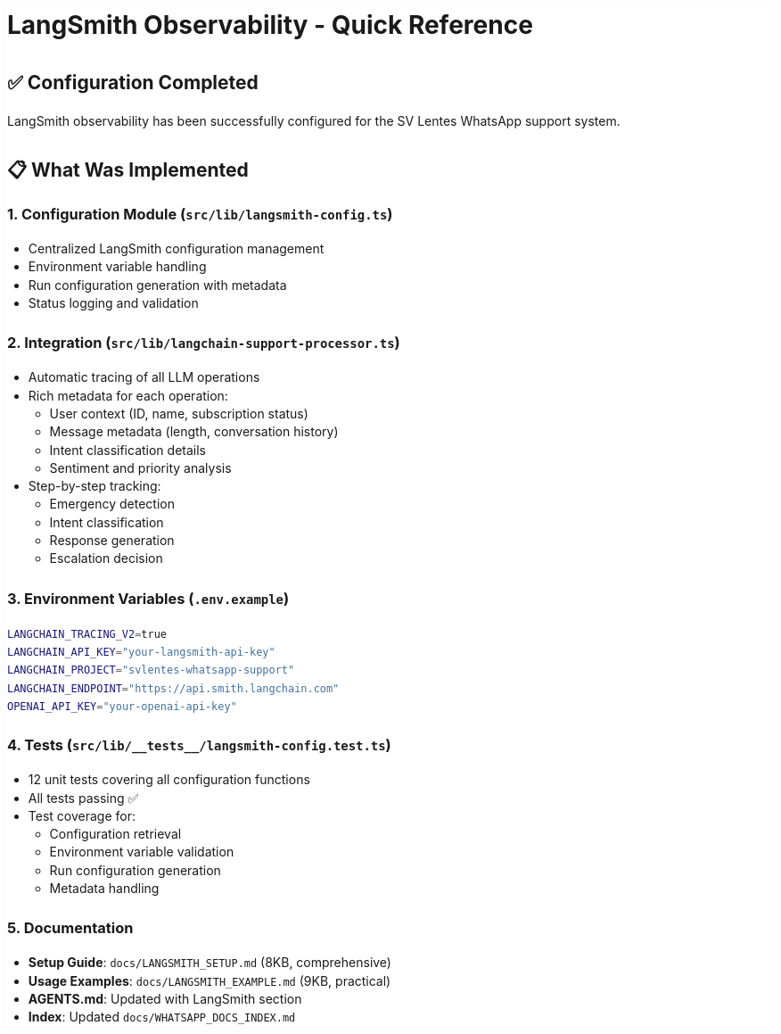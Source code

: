 # LangSmith Observability - Quick Reference

## ✅ Configuration Completed

LangSmith observability has been successfully configured for the SV Lentes WhatsApp support system.

## 📋 What Was Implemented

### 1. Configuration Module (`src/lib/langsmith-config.ts`)
- Centralized LangSmith configuration management
- Environment variable handling
- Run configuration generation with metadata
- Status logging and validation

### 2. Integration (`src/lib/langchain-support-processor.ts`)
- Automatic tracing of all LLM operations
- Rich metadata for each operation:
  - User context (ID, name, subscription status)
  - Message metadata (length, conversation history)
  - Intent classification details
  - Sentiment and priority analysis
- Step-by-step tracking:
  - Emergency detection
  - Intent classification
  - Response generation
  - Escalation decision

### 3. Environment Variables (`.env.example`)
```bash
LANGCHAIN_TRACING_V2=true
LANGCHAIN_API_KEY="your-langsmith-api-key"
LANGCHAIN_PROJECT="svlentes-whatsapp-support"
LANGCHAIN_ENDPOINT="https://api.smith.langchain.com"
OPENAI_API_KEY="your-openai-api-key"
```

### 4. Tests (`src/lib/__tests__/langsmith-config.test.ts`)
- 12 unit tests covering all configuration functions
- All tests passing ✅
- Test coverage for:
  - Configuration retrieval
  - Environment variable validation
  - Run configuration generation
  - Metadata handling

### 5. Documentation
- **Setup Guide**: `docs/LANGSMITH_SETUP.md` (8KB, comprehensive)
- **Usage Examples**: `docs/LANGSMITH_EXAMPLE.md` (9KB, practical)
- **AGENTS.md**: Updated with LangSmith section
- **Index**: Updated `docs/WHATSAPP_DOCS_INDEX.md`
